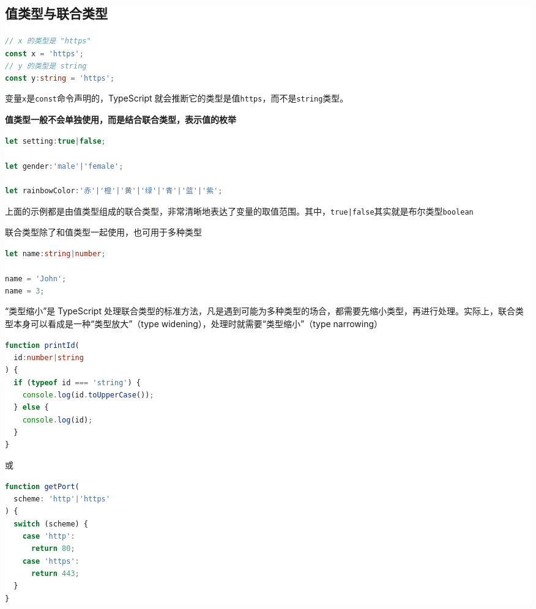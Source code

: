 ## 值类型与联合类型

```ts
// x 的类型是 "https"
const x = 'https';
// y 的类型是 string
const y:string = 'https';
```

变量`x`是`const`命令声明的，TypeScript 就会推断它的类型是值`https`，而不是`string`类型。


**值类型一般不会单独使用，而是结合联合类型，表示值的枚举**

```typescript
let setting:true|false;

let gender:'male'|'female';

let rainbowColor:'赤'|'橙'|'黄'|'绿'|'青'|'蓝'|'紫';
```

上面的示例都是由值类型组成的联合类型，非常清晰地表达了变量的取值范围。其中，`true|false`其实就是布尔类型`boolean`


联合类型除了和值类型一起使用，也可用于多种类型

```typescript
let name:string|number;

name = 'John';
name = 3;
```

“类型缩小”是 TypeScript 处理联合类型的标准方法，凡是遇到可能为多种类型的场合，都需要先缩小类型，再进行处理。实际上，联合类型本身可以看成是一种“类型放大”（type widening），处理时就需要“类型缩小”（type narrowing）

```typescript
function printId(
  id:number|string
) {
  if (typeof id === 'string') {
    console.log(id.toUpperCase());
  } else {
    console.log(id);
  }
}
```

或

```typescript
function getPort(
  scheme: 'http'|'https'
) {
  switch (scheme) {
    case 'http':
      return 80;
    case 'https':
      return 443;
  }
}
```
